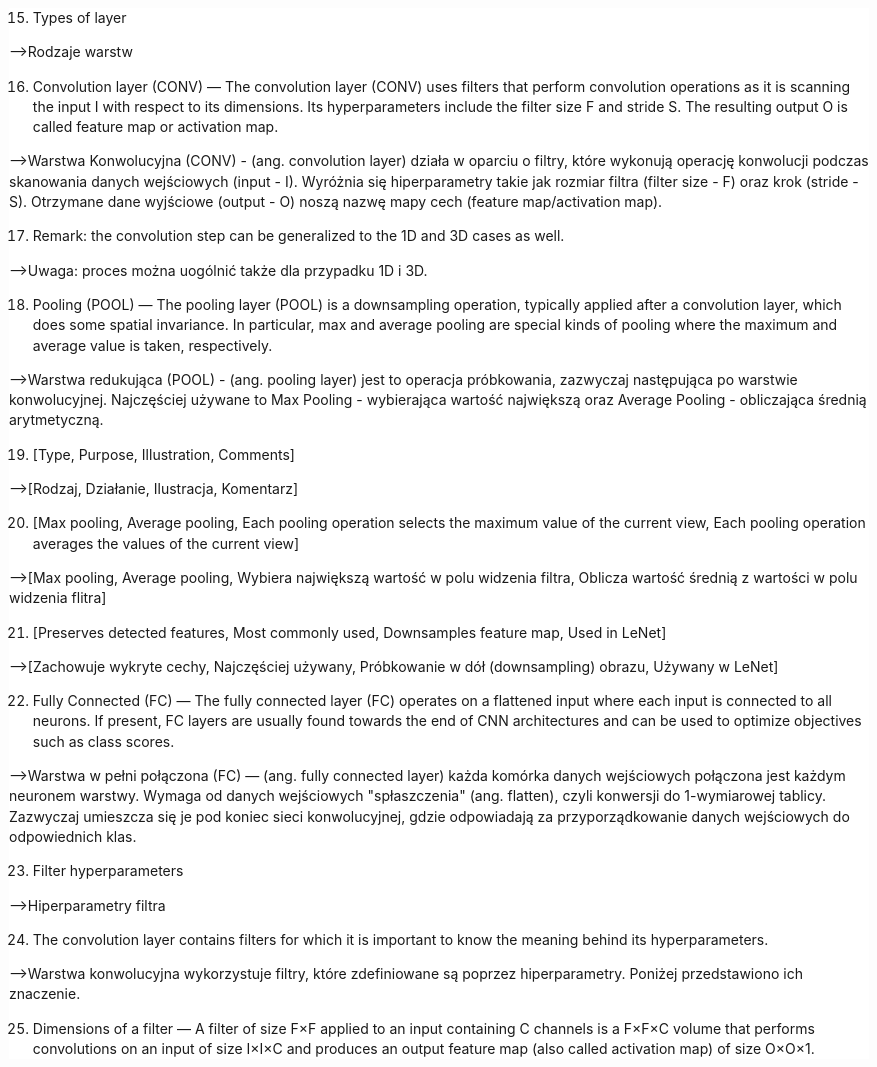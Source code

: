 15. Types of layer

⟶Rodzaje warstw

16. Convolution layer (CONV) ― The convolution layer (CONV) uses filters that perform convolution operations as it is scanning the input I with respect to its dimensions. Its hyperparameters include the filter size F and stride S. The resulting output O is called feature map or activation map.

⟶Warstwa Konwolucyjna (CONV) - (ang. convolution layer) działa w oparciu o filtry, które wykonują operację konwolucji podczas skanowania danych wejściowych (input - I). Wyróżnia się hiperparametry takie jak rozmiar filtra (filter size - F) oraz krok (stride - S). Otrzymane dane wyjściowe (output - O) noszą nazwę mapy cech (feature map/activation map).

17. Remark: the convolution step can be generalized to the 1D and 3D cases as well.

⟶Uwaga: proces można uogólnić także dla przypadku 1D i 3D.

18. Pooling (POOL) ― The pooling layer (POOL) is a downsampling operation, typically applied after a convolution layer, which does some spatial invariance. In particular, max and average pooling are special kinds of pooling where the maximum and average value is taken, respectively.

⟶Warstwa redukująca (POOL) - (ang. pooling layer) jest to operacja próbkowania, zazwyczaj następująca po warstwie konwolucyjnej. Najczęściej używane to Max Pooling - wybierająca wartość największą oraz Average Pooling - obliczająca średnią arytmetyczną.

19. [Type, Purpose, Illustration, Comments]

⟶[Rodzaj, Działanie, Ilustracja, Komentarz]

20. [Max pooling, Average pooling, Each pooling operation selects the maximum value of the current view, Each pooling operation averages the values of the current view]

⟶[Max pooling, Average pooling, Wybiera największą wartość w polu widzenia filtra, Oblicza wartość średnią z wartości w polu widzenia flitra]

21. [Preserves detected features, Most commonly used, Downsamples feature map, Used in LeNet]

⟶[Zachowuje wykryte cechy, Najczęściej używany, Próbkowanie w dół (downsampling) obrazu, Używany w LeNet]

22. Fully Connected (FC) ― The fully connected layer (FC) operates on a flattened input where each input is connected to all neurons. If present, FC layers are usually found towards the end of CNN architectures and can be used to optimize objectives such as class scores.

⟶Warstwa w pełni połączona (FC) ― (ang. fully connected layer) każda komórka danych wejściowych połączona jest każdym neuronem warstwy. Wymaga od danych wejściowych "spłaszczenia" (ang. flatten), czyli konwersji do 1-wymiarowej tablicy. Zazwyczaj umieszcza się je pod koniec sieci konwolucyjnej, gdzie odpowiadają za przyporządkowanie danych wejściowych do odpowiednich klas.

23. Filter hyperparameters

⟶Hiperparametry filtra

24. The convolution layer contains filters for which it is important to know the meaning behind its hyperparameters.

⟶Warstwa konwolucyjna wykorzystuje filtry, które zdefiniowane są poprzez hiperparametry. Poniżej przedstawiono ich znaczenie.

25. Dimensions of a filter ― A filter of size F×F applied to an input containing C channels is a F×F×C volume that performs convolutions on an input of size I×I×C and produces an output feature map (also called activation map) of size O×O×1.
